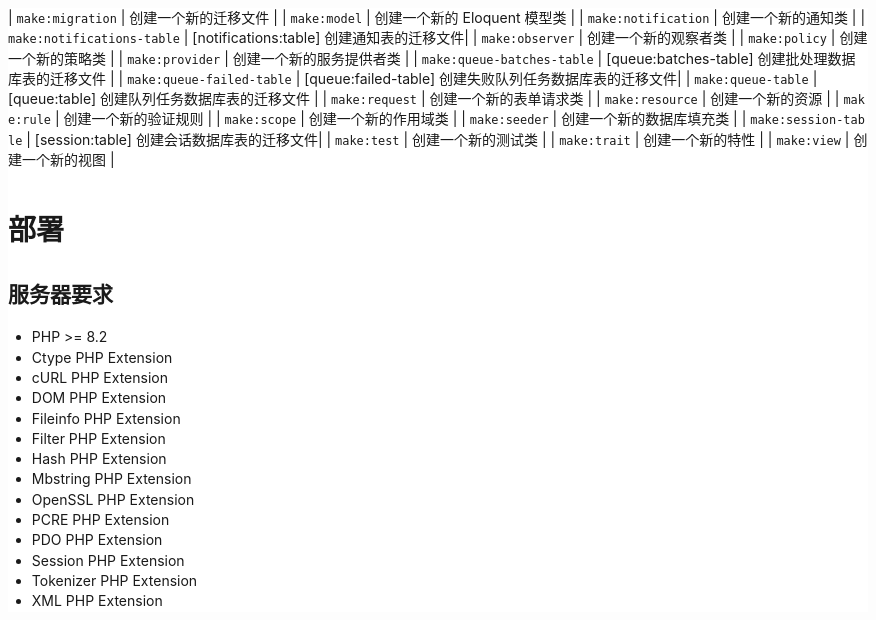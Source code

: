 | `make:migration`             | 创建一个新的迁移文件                   |
| `make:model`                 | 创建一个新的 Eloquent 模型类           |
| `make:notification`          | 创建一个新的通知类                     |
| `make:notifications-table`   | [notifications:table] 创建通知表的迁移文件|
| `make:observer`              | 创建一个新的观察者类                   |
| `make:policy`                | 创建一个新的策略类                     |
| `make:provider`              | 创建一个新的服务提供者类               |
| `make:queue-batches-table`   | [queue:batches-table] 创建批处理数据库表的迁移文件  |
| `make:queue-failed-table`    | [queue:failed-table] 创建失败队列任务数据库表的迁移文件|
| `make:queue-table`           | [queue:table] 创建队列任务数据库表的迁移文件    |
| `make:request`               | 创建一个新的表单请求类                 |
| `make:resource`              | 创建一个新的资源                       |
| `make:rule`                  | 创建一个新的验证规则                   |
| `make:scope`                 | 创建一个新的作用域类                   |
| `make:seeder`                | 创建一个新的数据库填充类               |
| `make:session-table`         | [session:table] 创建会话数据库表的迁移文件|
| `make:test`                  | 创建一个新的测试类                     |
| `make:trait`                 | 创建一个新的特性                       |
| `make:view`                  | 创建一个新的视图                       |

# 部署

## 服务器要求

- PHP >= 8.2
- Ctype PHP Extension
- cURL PHP Extension
- DOM PHP Extension
- Fileinfo PHP Extension
- Filter PHP Extension
- Hash PHP Extension
- Mbstring PHP Extension
- OpenSSL PHP Extension
- PCRE PHP Extension
- PDO PHP Extension
- Session PHP Extension
- Tokenizer PHP Extension
- XML PHP Extension
